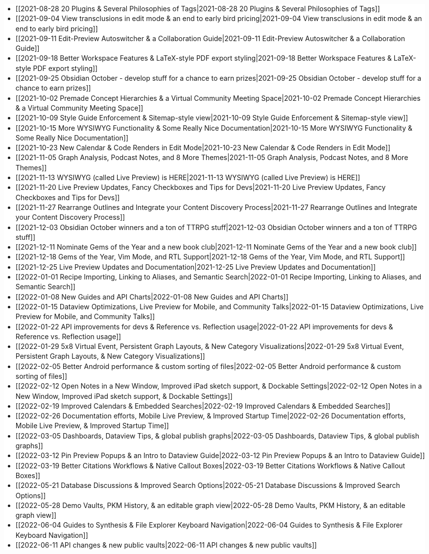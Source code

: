 -  [[2021-08-28 20 Plugins & Several Philosophies of Tags|2021-08-28 20 Plugins & Several Philosophies of Tags]]
-  [[2021-09-04 View transclusions in edit mode & an end to early bird pricing|2021-09-04 View transclusions in edit mode & an end to early bird pricing]]
-  [[2021-09-11 Edit-Preview Autoswitcher & a Collaboration Guide|2021-09-11 Edit-Preview Autoswitcher & a Collaboration Guide]]
-  [[2021-09-18 Better Workspace Features & LaTeX-style PDF export styling|2021-09-18 Better Workspace Features & LaTeX-style PDF export styling]]
-  [[2021-09-25 Obsidian October - develop stuff for a chance to earn prizes|2021-09-25 Obsidian October - develop stuff for a chance to earn prizes]]
-  [[2021-10-02  Premade Concept Hierarchies & a Virtual Community Meeting Space|2021-10-02  Premade Concept Hierarchies & a Virtual Community Meeting Space]]
-  [[2021-10-09  Style Guide Enforcement & Sitemap-style view|2021-10-09  Style Guide Enforcement & Sitemap-style view]]
-  [[2021-10-15  More WYSIWYG Functionality & Some Really Nice Documentation|2021-10-15  More WYSIWYG Functionality & Some Really Nice Documentation]]
-  [[2021-10-23  New Calendar & Code Renders in Edit Mode|2021-10-23  New Calendar & Code Renders in Edit Mode]]
-  [[2021-11-05  Graph Analysis, Podcast Notes, and 8 More Themes|2021-11-05  Graph Analysis, Podcast Notes, and 8 More Themes]]
-  [[2021-11-13 WYSIWYG (called Live Preview) is HERE|2021-11-13 WYSIWYG (called Live Preview) is HERE]]
-  [[2021-11-20  Live Preview Updates, Fancy Checkboxes and Tips for Devs|2021-11-20  Live Preview Updates, Fancy Checkboxes and Tips for Devs]]
-  [[2021-11-27  Rearrange Outlines and Integrate your Content Discovery Process|2021-11-27  Rearrange Outlines and Integrate your Content Discovery Process]]
-  [[2021-12-03  Obsidian October winners and a ton of TTRPG stuff|2021-12-03  Obsidian October winners and a ton of TTRPG stuff]]
-  [[2021-12-11  Nominate Gems of the Year and a new book club|2021-12-11  Nominate Gems of the Year and a new book club]]
-  [[2021-12-18  Gems of the Year, Vim Mode, and RTL Support|2021-12-18  Gems of the Year, Vim Mode, and RTL Support]]
-  [[2021-12-25  Live Preview Updates and Documentation|2021-12-25  Live Preview Updates and Documentation]]
-  [[2022-01-01  Recipe Importing, Linking to Aliases, and Semantic Search|2022-01-01  Recipe Importing, Linking to Aliases, and Semantic Search]]
-  [[2022-01-08  New Guides and API Charts|2022-01-08  New Guides and API Charts]]
-  [[2022-01-15  Dataview Optimizations, Live Preview for Mobile, and Community Talks|2022-01-15  Dataview Optimizations, Live Preview for Mobile, and Community Talks]]
-  [[2022-01-22 API improvements for devs & Reference vs. Reflection usage|2022-01-22 API improvements for devs & Reference vs. Reflection usage]]
-  [[2022-01-29 5x8 Virtual Event, Persistent Graph Layouts, & New Category Visualizations|2022-01-29 5x8 Virtual Event, Persistent Graph Layouts, & New Category Visualizations]]
-  [[2022-02-05 Better Android performance & custom sorting of files|2022-02-05 Better Android performance & custom sorting of files]]
-  [[2022-02-12 Open Notes in a New Window, Improved iPad sketch support, & Dockable Settings|2022-02-12 Open Notes in a New Window, Improved iPad sketch support, & Dockable Settings]]
-  [[2022-02-19 Improved Calendars & Embedded Searches|2022-02-19 Improved Calendars & Embedded Searches]]
-  [[2022-02-26 Documentation efforts, Mobile Live Preview, & Improved Startup Time|2022-02-26 Documentation efforts, Mobile Live Preview, & Improved Startup Time]]
-  [[2022-03-05 Dashboards, Dataview Tips, & global publish graphs|2022-03-05 Dashboards, Dataview Tips, & global publish graphs]]
-  [[2022-03-12 Pin Preview Popups & an Intro to Dataview Guide|2022-03-12 Pin Preview Popups & an Intro to Dataview Guide]]
-  [[2022-03-19 Better Citations Workflows & Native Callout Boxes|2022-03-19 Better Citations Workflows & Native Callout Boxes]]
-  [[2022-05-21 Database Discussions & Improved Search Options|2022-05-21 Database Discussions & Improved Search Options]]
-  [[2022-05-28 Demo Vaults, PKM History, & an editable graph view|2022-05-28 Demo Vaults, PKM History, & an editable graph view]]
-  [[2022-06-04 Guides to Synthesis & File Explorer Keyboard Navigation|2022-06-04 Guides to Synthesis & File Explorer Keyboard Navigation]]
-  [[2022-06-11 API changes & new public vaults|2022-06-11 API changes & new public vaults]]